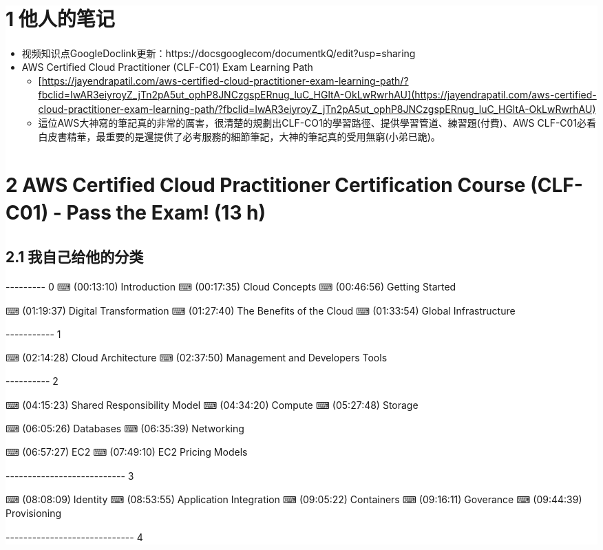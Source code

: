 # 1 他人的笔记

- 视频知识点GoogleDoclink更新：https://docsgooglecom/documentkQ/edit?usp=sharing
- AWS Certified Cloud Practitioner (CLF-C01) Exam Learning Path
    - [https://jayendrapatil.com/aws-certified-cloud-practitioner-exam-learning-path/?fbclid=IwAR3eiyroyZ_jTn2pA5ut_ophP8JNCzgspERnug_luC_HGltA-OkLwRwrhAU](https://jayendrapatil.com/aws-certified-cloud-practitioner-exam-learning-path/?fbclid=IwAR3eiyroyZ_jTn2pA5ut_ophP8JNCzgspERnug_luC_HGltA-OkLwRwrhAU)
    - 這位AWS大神寫的筆記真的非常的厲害，很清楚的規劃出CLF-CO1的學習路徑、提供學習管道、練習題(付費)、AWS CLF-C01必看白皮書精華，最重要的是還提供了必考服務的細節筆記，大神的筆記真的受用無窮(小弟已跪)。


# 2 AWS Certified Cloud Practitioner Certification Course (CLF-C01) - Pass the Exam!  (13 h)


## 2.1 我自己给他的分类

--------- 0 
⌨ (00:13:10) Introduction
⌨ (00:17:35) Cloud Concepts
⌨ (00:46:56) Getting Started

⌨ (01:19:37) Digital Transformation
⌨ (01:27:40) The Benefits of the Cloud
⌨ (01:33:54) Global Infrastructure

-----------   1

⌨ (02:14:28) Cloud Architecture
⌨ (02:37:50) Management and Developers Tools

----------    2

⌨ (04:15:23) Shared Responsibility Model
⌨ (04:34:20) Compute
⌨ (05:27:48) Storage

⌨ (06:05:26) Databases
⌨ (06:35:39) Networking

⌨ (06:57:27) EC2
⌨ (07:49:10) EC2 Pricing Models

--------------------------- 3

⌨ (08:08:09) Identity
⌨ (08:53:55) Application Integration
⌨ (09:05:22) Containers
⌨ (09:16:11) Goverance
⌨ (09:44:39) Provisioning

----------------------------- 4 
